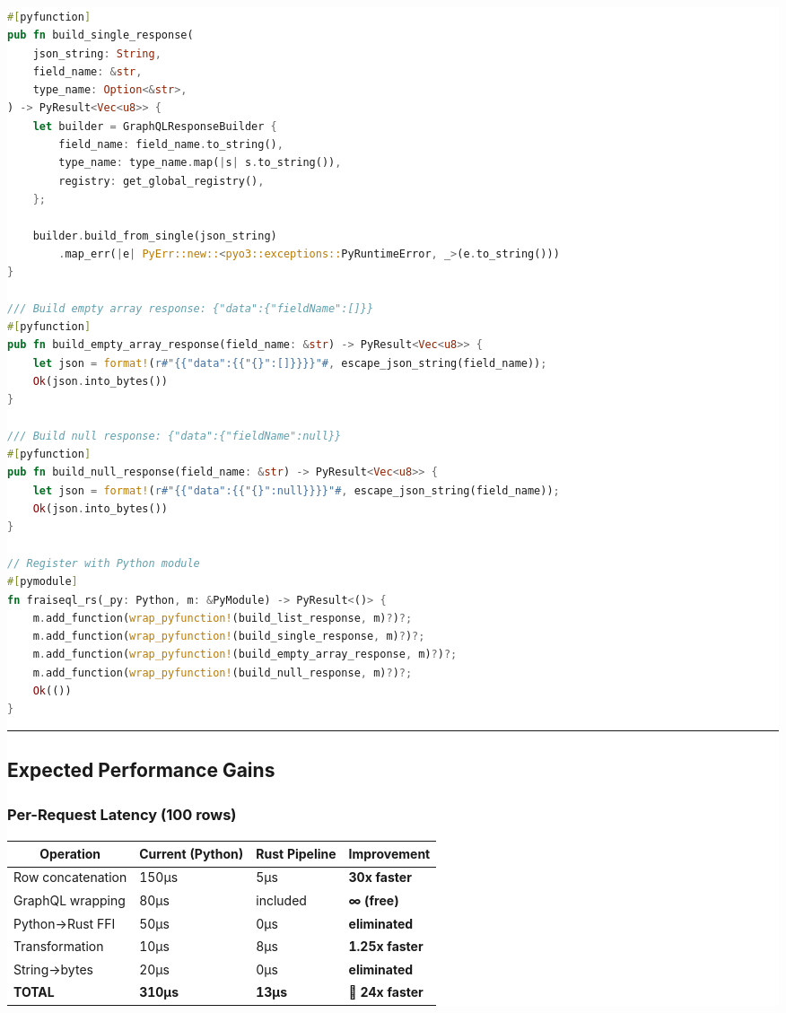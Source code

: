 ```rust
#[pyfunction]
pub fn build_single_response(
    json_string: String,
    field_name: &str,
    type_name: Option<&str>,
) -> PyResult<Vec<u8>> {
    let builder = GraphQLResponseBuilder {
        field_name: field_name.to_string(),
        type_name: type_name.map(|s| s.to_string()),
        registry: get_global_registry(),
    };

    builder.build_from_single(json_string)
        .map_err(|e| PyErr::new::<pyo3::exceptions::PyRuntimeError, _>(e.to_string()))
}

/// Build empty array response: {"data":{"fieldName":[]}}
#[pyfunction]
pub fn build_empty_array_response(field_name: &str) -> PyResult<Vec<u8>> {
    let json = format!(r#"{{"data":{{"{}":[]}}}}"#, escape_json_string(field_name));
    Ok(json.into_bytes())
}

/// Build null response: {"data":{"fieldName":null}}
#[pyfunction]
pub fn build_null_response(field_name: &str) -> PyResult<Vec<u8>> {
    let json = format!(r#"{{"data":{{"{}":null}}}}"#, escape_json_string(field_name));
    Ok(json.into_bytes())
}

// Register with Python module
#[pymodule]
fn fraiseql_rs(_py: Python, m: &PyModule) -> PyResult<()> {
    m.add_function(wrap_pyfunction!(build_list_response, m)?)?;
    m.add_function(wrap_pyfunction!(build_single_response, m)?)?;
    m.add_function(wrap_pyfunction!(build_empty_array_response, m)?)?;
    m.add_function(wrap_pyfunction!(build_null_response, m)?)?;
    Ok(())
}
```

---

## Expected Performance Gains

### Per-Request Latency (100 rows)

| Operation | Current (Python) | Rust Pipeline | Improvement |
|-----------|------------------|---------------|-------------|
| Row concatenation | 150μs | 5μs | **30x faster** |
| GraphQL wrapping | 80μs | included | **∞ (free)** |
| Python→Rust FFI | 50μs | 0μs | **eliminated** |
| Transformation | 10μs | 8μs | **1.25x faster** |
| String→bytes | 20μs | 0μs | **eliminated** |
| **TOTAL** | **310μs** | **13μs** | **🚀 24x faster** |
